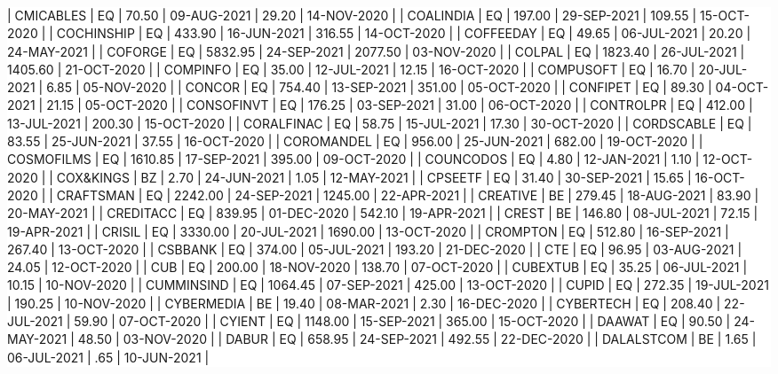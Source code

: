 | CMICABLES | EQ | 70.50 | 09-AUG-2021 | 29.20 | 14-NOV-2020 |
| COALINDIA | EQ | 197.00 | 29-SEP-2021 | 109.55 | 15-OCT-2020 |
| COCHINSHIP | EQ | 433.90 | 16-JUN-2021 | 316.55 | 14-OCT-2020 |
| COFFEEDAY | EQ | 49.65 | 06-JUL-2021 | 20.20 | 24-MAY-2021 |
| COFORGE | EQ | 5832.95 | 24-SEP-2021 | 2077.50 | 03-NOV-2020 |
| COLPAL | EQ | 1823.40 | 26-JUL-2021 | 1405.60 | 21-OCT-2020 |
| COMPINFO | EQ | 35.00 | 12-JUL-2021 | 12.15 | 16-OCT-2020 |
| COMPUSOFT | EQ | 16.70 | 20-JUL-2021 | 6.85 | 05-NOV-2020 |
| CONCOR | EQ | 754.40 | 13-SEP-2021 | 351.00 | 05-OCT-2020 |
| CONFIPET | EQ | 89.30 | 04-OCT-2021 | 21.15 | 05-OCT-2020 |
| CONSOFINVT | EQ | 176.25 | 03-SEP-2021 | 31.00 | 06-OCT-2020 |
| CONTROLPR | EQ | 412.00 | 13-JUL-2021 | 200.30 | 15-OCT-2020 |
| CORALFINAC | EQ | 58.75 | 15-JUL-2021 | 17.30 | 30-OCT-2020 |
| CORDSCABLE | EQ | 83.55 | 25-JUN-2021 | 37.55 | 16-OCT-2020 |
| COROMANDEL | EQ | 956.00 | 25-JUN-2021 | 682.00 | 19-OCT-2020 |
| COSMOFILMS | EQ | 1610.85 | 17-SEP-2021 | 395.00 | 09-OCT-2020 |
| COUNCODOS | EQ | 4.80 | 12-JAN-2021 | 1.10 | 12-OCT-2020 |
| COX&KINGS | BZ | 2.70 | 24-JUN-2021 | 1.05 | 12-MAY-2021 |
| CPSEETF | EQ | 31.40 | 30-SEP-2021 | 15.65 | 16-OCT-2020 |
| CRAFTSMAN | EQ | 2242.00 | 24-SEP-2021 | 1245.00 | 22-APR-2021 |
| CREATIVE | BE | 279.45 | 18-AUG-2021 | 83.90 | 20-MAY-2021 |
| CREDITACC | EQ | 839.95 | 01-DEC-2020 | 542.10 | 19-APR-2021 |
| CREST | BE | 146.80 | 08-JUL-2021 | 72.15 | 19-APR-2021 |
| CRISIL | EQ | 3330.00 | 20-JUL-2021 | 1690.00 | 13-OCT-2020 |
| CROMPTON | EQ | 512.80 | 16-SEP-2021 | 267.40 | 13-OCT-2020 |
| CSBBANK | EQ | 374.00 | 05-JUL-2021 | 193.20 | 21-DEC-2020 |
| CTE | EQ | 96.95 | 03-AUG-2021 | 24.05 | 12-OCT-2020 |
| CUB | EQ | 200.00 | 18-NOV-2020 | 138.70 | 07-OCT-2020 |
| CUBEXTUB | EQ | 35.25 | 06-JUL-2021 | 10.15 | 10-NOV-2020 |
| CUMMINSIND | EQ | 1064.45 | 07-SEP-2021 | 425.00 | 13-OCT-2020 |
| CUPID | EQ | 272.35 | 19-JUL-2021 | 190.25 | 10-NOV-2020 |
| CYBERMEDIA | BE | 19.40 | 08-MAR-2021 | 2.30 | 16-DEC-2020 |
| CYBERTECH | EQ | 208.40 | 22-JUL-2021 | 59.90 | 07-OCT-2020 |
| CYIENT | EQ | 1148.00 | 15-SEP-2021 | 365.00 | 15-OCT-2020 |
| DAAWAT | EQ | 90.50 | 24-MAY-2021 | 48.50 | 03-NOV-2020 |
| DABUR | EQ | 658.95 | 24-SEP-2021 | 492.55 | 22-DEC-2020 |
| DALALSTCOM | BE | 1.65 | 06-JUL-2021 | .65 | 10-JUN-2021 |
